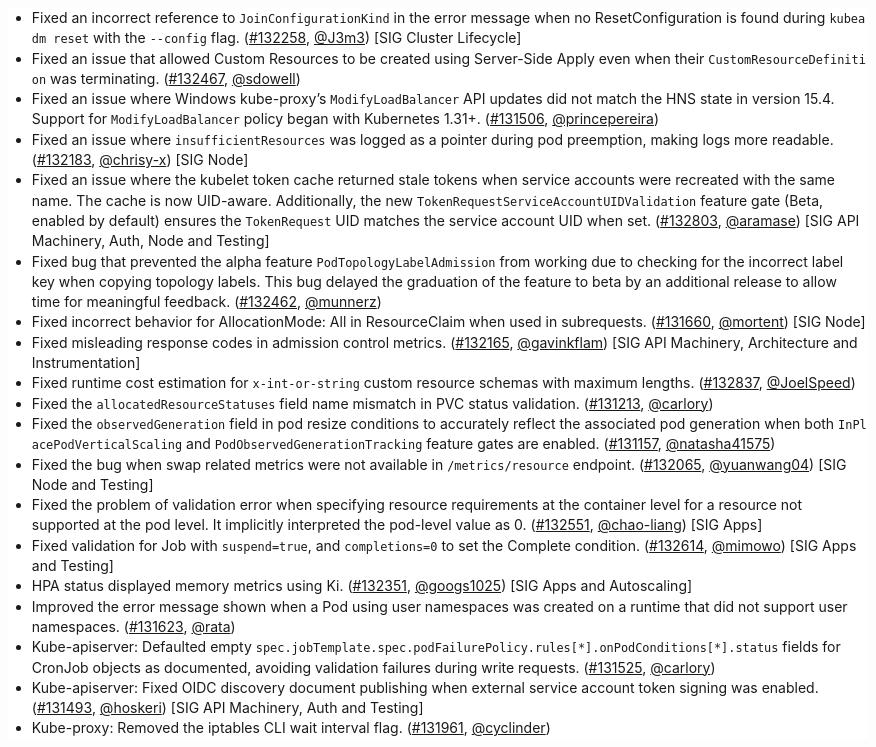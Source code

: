 - Fixed an incorrect reference to `JoinConfigurationKind` in the error message when no ResetConfiguration is found during `kubeadm reset` with the `--config` flag. ([#132258](https://github.com/kubernetes/kubernetes/pull/132258), [@J3m3](https://github.com/J3m3)) [SIG Cluster Lifecycle]
- Fixed an issue that allowed Custom Resources to be created using Server-Side Apply even when their `CustomResourceDefinition` was terminating. ([#132467](https://github.com/kubernetes/kubernetes/pull/132467), [@sdowell](https://github.com/sdowell))
- Fixed an issue where Windows kube-proxy’s `ModifyLoadBalancer` API updates did not match the HNS state in version 15.4. Support for `ModifyLoadBalancer` policy began with Kubernetes 1.31+. ([#131506](https://github.com/kubernetes/kubernetes/pull/131506), [@princepereira](https://github.com/princepereira))
- Fixed an issue where `insufficientResources` was logged as a pointer during pod preemption, making logs more readable. ([#132183](https://github.com/kubernetes/kubernetes/pull/132183), [@chrisy-x](https://github.com/chrisy-x)) [SIG Node]
- Fixed an issue where the kubelet token cache returned stale tokens when service accounts were recreated with the same name. The cache is now UID-aware. Additionally, the new `TokenRequestServiceAccountUIDValidation` feature gate (Beta, enabled by default) ensures the `TokenRequest` UID matches the service account UID when set. ([#132803](https://github.com/kubernetes/kubernetes/pull/132803), [@aramase](https://github.com/aramase)) [SIG API Machinery, Auth, Node and Testing]
- Fixed bug that prevented the alpha feature `PodTopologyLabelAdmission` from working due to checking for the incorrect label key when copying topology labels. This bug delayed the graduation of the feature to beta by an additional release to allow time for meaningful feedback. ([#132462](https://github.com/kubernetes/kubernetes/pull/132462), [@munnerz](https://github.com/munnerz))
- Fixed incorrect behavior for AllocationMode: All in ResourceClaim when used in subrequests. ([#131660](https://github.com/kubernetes/kubernetes/pull/131660), [@mortent](https://github.com/mortent)) [SIG Node]
- Fixed misleading response codes in admission control metrics. ([#132165](https://github.com/kubernetes/kubernetes/pull/132165), [@gavinkflam](https://github.com/gavinkflam)) [SIG API Machinery, Architecture and Instrumentation]
- Fixed runtime cost estimation for `x-int-or-string` custom resource schemas with maximum lengths. ([#132837](https://github.com/kubernetes/kubernetes/pull/132837), [@JoelSpeed](https://github.com/JoelSpeed))
- Fixed the `allocatedResourceStatuses` field name mismatch in PVC status validation. ([#131213](https://github.com/kubernetes/kubernetes/pull/131213), [@carlory](https://github.com/carlory))
- Fixed the `observedGeneration` field in pod resize conditions to accurately reflect the associated pod generation when both `InPlacePodVerticalScaling` and `PodObservedGenerationTracking` feature gates are enabled. ([#131157](https://github.com/kubernetes/kubernetes/pull/131157), [@natasha41575](https://github.com/natasha41575))
- Fixed the bug when swap related metrics were not available in `/metrics/resource` endpoint. ([#132065](https://github.com/kubernetes/kubernetes/pull/132065), [@yuanwang04](https://github.com/yuanwang04)) [SIG Node and Testing]
- Fixed the problem of validation error when specifying resource requirements at the container level for a resource not supported at the pod level. It implicitly interpreted the pod-level value as 0. ([#132551](https://github.com/kubernetes/kubernetes/pull/132551), [@chao-liang](https://github.com/chao-liang)) [SIG Apps]
- Fixed validation for Job with `suspend=true`, and `completions=0` to set the Complete condition. ([#132614](https://github.com/kubernetes/kubernetes/pull/132614), [@mimowo](https://github.com/mimowo)) [SIG Apps and Testing]
- HPA status displayed memory metrics using Ki. ([#132351](https://github.com/kubernetes/kubernetes/pull/132351), [@googs1025](https://github.com/googs1025)) [SIG Apps and Autoscaling]
- Improved the error message shown when a Pod using user namespaces was created on a runtime that did not support user namespaces. ([#131623](https://github.com/kubernetes/kubernetes/pull/131623), [@rata](https://github.com/rata))
- Kube-apiserver: Defaulted empty `spec.jobTemplate.spec.podFailurePolicy.rules[*].onPodConditions[*].status` fields for CronJob objects as documented, avoiding validation failures during write requests. ([#131525](https://github.com/kubernetes/kubernetes/pull/131525), [@carlory](https://github.com/carlory))
- Kube-apiserver: Fixed OIDC discovery document publishing when external service account token signing was enabled. ([#131493](https://github.com/kubernetes/kubernetes/pull/131493), [@hoskeri](https://github.com/hoskeri)) [SIG API Machinery, Auth and Testing]
- Kube-proxy: Removed the iptables CLI wait interval flag. ([#131961](https://github.com/kubernetes/kubernetes/pull/131961), [@cyclinder](https://github.com/cyclinder))